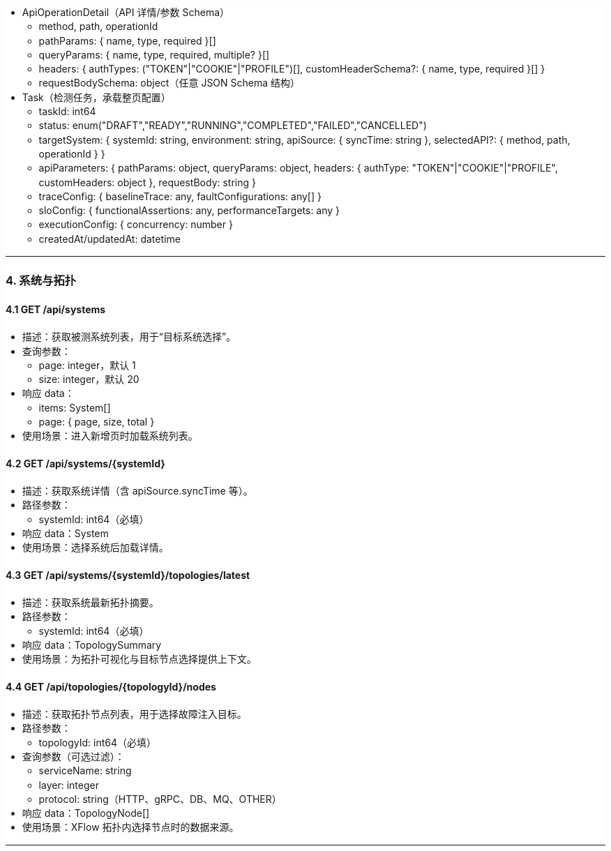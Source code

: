 - ApiOperationDetail（API 详情/参数 Schema）
    - method, path, operationId
    - pathParams: { name, type, required }[]
    - queryParams: { name, type, required, multiple? }[]
    - headers: {
      authTypes: ("TOKEN"|"COOKIE"|"PROFILE")[],
      customHeaderSchema?: { name, type, required }[]
      }
    - requestBodySchema: object（任意 JSON Schema 结构）
- Task（检测任务，承载整页配置）
    - taskId: int64
    - status: enum("DRAFT","READY","RUNNING","COMPLETED","FAILED","CANCELLED")
    - targetSystem: { systemId: string, environment: string, apiSource: { syncTime: string }, selectedAPI?: { method, path, operationId } }
    - apiParameters: { pathParams: object, queryParams: object, headers: { authType: "TOKEN"|"COOKIE"|"PROFILE", customHeaders: object }, requestBody: string }
    - traceConfig: { baselineTrace: any, faultConfigurations: any[] }
    - sloConfig: { functionalAssertions: any, performanceTargets: any }
    - executionConfig: { concurrency: number }
    - createdAt/updatedAt: datetime

---

### 4. 系统与拓扑

#### 4.1 GET /api/systems
- 描述：获取被测系统列表，用于“目标系统选择”。
- 查询参数：
    - page: integer，默认 1
    - size: integer，默认 20
- 响应 data：
    - items: System[]
    - page: { page, size, total }
- 使用场景：进入新增页时加载系统列表。

#### 4.2 GET /api/systems/{systemId}
- 描述：获取系统详情（含 apiSource.syncTime 等）。
- 路径参数：
    - systemId: int64（必填）
- 响应 data：System
- 使用场景：选择系统后加载详情。

#### 4.3 GET /api/systems/{systemId}/topologies/latest
- 描述：获取系统最新拓扑摘要。
- 路径参数：
    - systemId: int64（必填）
- 响应 data：TopologySummary
- 使用场景：为拓扑可视化与目标节点选择提供上下文。

#### 4.4 GET /api/topologies/{topologyId}/nodes
- 描述：获取拓扑节点列表，用于选择故障注入目标。
- 路径参数：
    - topologyId: int64（必填）
- 查询参数（可选过滤）：
    - serviceName: string
    - layer: integer
    - protocol: string（HTTP、gRPC、DB、MQ、OTHER）
- 响应 data：TopologyNode[]
- 使用场景：XFlow 拓扑内选择节点时的数据来源。

---